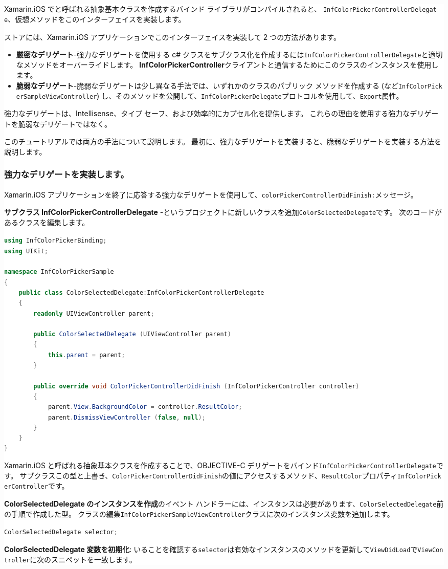 Xamarin.iOS でと呼ばれる抽象基本クラスを作成するバインド ライブラリがコンパイルされると、 `InfColorPickerControllerDelegate`、仮想メソッドをこのインターフェイスを実装します。

ストアには、Xamarin.iOS アプリケーションでこのインターフェイスを実装して 2 つの方法があります。

- **厳密なデリゲート**-強力なデリゲートを使用する c# クラスをサブクラス化を作成するには`InfColorPickerControllerDelegate`と適切なメソッドをオーバーライドします。 **InfColorPickerController**クライアントと通信するためにこのクラスのインスタンスを使用します。
- **脆弱なデリゲート**-脆弱なデリゲートは少し異なる手法では、いずれかのクラスのパブリック メソッドを作成する (など`InfColorPickerSampleViewController`) し、そのメソッドを公開して、`InfColorPickerDelegate`プロトコルを使用して、`Export`属性。

強力なデリゲートは、Intellisense、タイプ セーフ、および効率的にカプセル化を提供します。 これらの理由を使用する強力なデリゲートを脆弱なデリゲートではなく。

このチュートリアルでは両方の手法について説明します。 最初に、強力なデリゲートを実装すると、脆弱なデリゲートを実装する方法を説明します。

### <a name="implementing-a-strong-delegate"></a>強力なデリゲートを実装します。

Xamarin.iOS アプリケーションを終了に応答する強力なデリゲートを使用して、`colorPickerControllerDidFinish:`メッセージ。

**サブクラス InfColorPickerControllerDelegate** -というプロジェクトに新しいクラスを追加`ColorSelectedDelegate`です。 次のコードがあるクラスを編集します。

```csharp
using InfColorPickerBinding;
using UIKit;

namespace InfColorPickerSample
{
    public class ColorSelectedDelegate:InfColorPickerControllerDelegate
    {
        readonly UIViewController parent;

        public ColorSelectedDelegate (UIViewController parent)
        {
            this.parent = parent;
        }

        public override void ColorPickerControllerDidFinish (InfColorPickerController controller)
        {
            parent.View.BackgroundColor = controller.ResultColor;
            parent.DismissViewController (false, null);
        }
    }
}
```

Xamarin.iOS と呼ばれる抽象基本クラスを作成することで、OBJECTIVE-C デリゲートをバインド`InfColorPickerControllerDelegate`です。 サブクラスこの型と上書き、`ColorPickerControllerDidFinish`の値にアクセスするメソッド、`ResultColor`プロパティ`InfColorPickerController`です。

**ColorSelectedDelegate のインスタンスを作成**のイベント ハンドラーには、インスタンスは必要があります、`ColorSelectedDelegate`前の手順で作成した型。 クラスの編集`InfColorPickerSampleViewController`クラスに次のインスタンス変数を追加します。

```csharp
ColorSelectedDelegate selector;
```

**ColorSelectedDelegate 変数を初期化**: いることを確認する`selector`は有効なインスタンスのメソッドを更新して`ViewDidLoad`で`ViewController`に次のスニペットを一致します。
